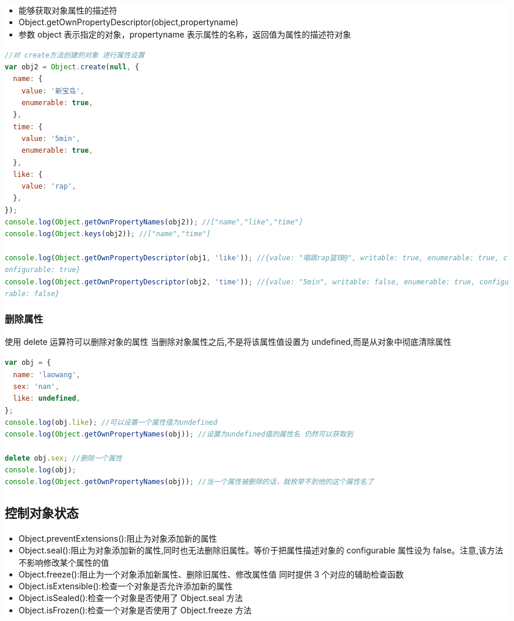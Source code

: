 - 能够获取对象属性的描述符
- Object.getOwnPropertyDescriptor(object,propertyname)
- 参数 object 表示指定的对象，propertyname 表示属性的名称，返回值为属性的描述符对象

```js
//对 create方法创建的对象 进行属性设置
var obj2 = Object.create(null, {
  name: {
    value: '新宝岛',
    enumerable: true,
  },
  time: {
    value: '5min',
    enumerable: true,
  },
  like: {
    value: 'rap',
  },
});
console.log(Object.getOwnPropertyNames(obj2)); //["name","like","time"]
console.log(Object.keys(obj2)); //["name","time"]

console.log(Object.getOwnPropertyDescriptor(obj1, 'like')); //{value: "唱跳rap篮球@", writable: true, enumerable: true, configurable: true}
console.log(Object.getOwnPropertyDescriptor(obj2, 'time')); //{value: "5min", writable: false, enumerable: true, configurable: false}
```

### 删除属性

使用 delete 运算符可以删除对象的属性
当删除对象属性之后,不是将该属性值设置为 undefined,而是从对象中彻底清除属性

```js
var obj = {
  name: 'laowang',
  sex: 'nan',
  like: undefined,
};
console.log(obj.like); //可以设置一个属性值为undefined
console.log(Object.getOwnPropertyNames(obj)); //设置为undefined值的属性名 仍然可以获取到

delete obj.sex; //删除一个属性
console.log(obj);
console.log(Object.getOwnPropertyNames(obj)); //当一个属性被删除的话，就枚举不到他的这个属性名了
```

## 控制对象状态

- Object.preventExtensions():阻止为对象添加新的属性
- Object.seal():阻止为对象添加新的属性,同时也无法删除旧属性。等价于把属性描述对象的 configurable 属性设为 false。注意,该方法不影响修改某个属性的值
- Object.freeze():阻止为一个对象添加新属性、删除旧属性、修改属性值
  同时提供 3 个对应的辅助检查函数
- Object.isExtensible():检查一个对象是否允许添加新的属性
- Object.isSealed():检查一个对象是否使用了 Object.seal 方法
- Object.isFrozen():检查一个对象是否使用了 Object.freeze 方法
